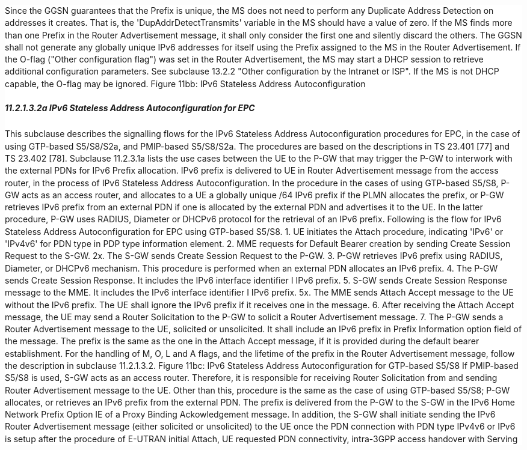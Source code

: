 Since the GGSN guarantees that the Prefix is unique, the MS does not need to
perform any Duplicate Address Detection on addresses it creates. That is, the
'DupAddrDetectTransmits' variable in the MS should have a value of zero. If
the MS finds more than one Prefix in the Router Advertisement message, it
shall only consider the first one and silently discard the others. The GGSN
shall not generate any globally unique IPv6 addresses for itself using the
Prefix assigned to the MS in the Router Advertisement.
If the O-flag (\"Other configuration flag\") was set in the Router
Advertisement, the MS may start a DHCP session to retrieve additional
configuration parameters. See subclause 13.2.2 \"Other configuration by the
Intranet or ISP\". If the MS is not DHCP capable, the O-flag may be ignored.
Figure 11bb: IPv6 Stateless Address Autoconfiguration
##### 11.2.1.3.2a IPv6 Stateless Address Autoconfiguration for EPC
This subclause describes the signalling flows for the IPv6 Stateless Address
Autoconfiguration procedures for EPC, in the case of using GTP-based
S5/S8/S2a, and PMIP-based S5/S8/S2a. The procedures are based on the
descriptions in TS 23.401 [77] and TS 23.402 [78]. Subclause 11.2.3.1a lists
the use cases between the UE to the P-GW that may trigger the P-GW to
interwork with the external PDNs for IPv6 Prefix allocation.
IPv6 prefix is delivered to UE in Router Advertisement message from the access
router, in the process of IPv6 Stateless Address Autoconfiguration.
In the procedure in the cases of using GTP-based S5/S8, P-GW acts as an access
router, and allocates to a UE a globally unique /64 IPv6 prefix if the PLMN
allocates the prefix, or P-GW retrieves IPv6 prefix from an external PDN if
one is allocated by the external PDN and advertises it to the UE. In the
latter procedure, P-GW uses RADIUS, Diameter or DHCPv6 protocol for the
retrieval of an IPv6 prefix.
Following is the flow for IPv6 Stateless Address Autoconfiguration for EPC
using GTP-based S5/S8.
1\. UE initiates the Attach procedure, indicating 'IPv6' or 'IPv4v6' for PDN
type in PDP type information element.
2\. MME requests for Default Bearer creation by sending Create Session Request
to the S-GW.
2x. The S-GW sends Create Session Request to the P-GW.
3\. P-GW retrieves IPv6 prefix using RADIUS, Diameter, or DHCPv6 mechanism.
This procedure is performed when an external PDN allocates an IPv6 prefix.
4\. The P-GW sends Create Session Response. It includes the IPv6 interface
identifier I IPv6 prefix.
5\. S-GW sends Create Session Response message to the MME. It includes the
IPv6 interface identifier I IPv6 prefix.
5x. The MME sends Attach Accept message to the UE without the IPv6 prefix. The
UE shall ignore the IPv6 prefix if it receives one in the message.
6\. After receiving the Attach Accept message, the UE may send a Router
Solicitation to the P-GW to solicit a Router Advertisement message.
7\. The P-GW sends a Router Advertisement message to the UE, solicited or
unsolicited. It shall include an IPv6 prefix in Prefix Information option
field of the message. The prefix is the same as the one in the Attach Accept
message, if it is provided during the default bearer establishment. For the
handling of M, O, L and A flags, and the lifetime of the prefix in the Router
Advertisement message, follow the description in subclause 11.2.1.3.2.
Figure 11bc: IPv6 Stateless Address Autoconfiguration for GTP-based S5/S8
If PMIP-based S5/S8 is used, S-GW acts as an access router. Therefore, it is
responsible for receiving Router Solicitation from and sending Router
Advertisement message to the UE. Other than this, procedure is the same as the
case of using GTP-based S5/S8; P-GW allocates, or retrieves an IPv6 prefix
from the external PDN. The prefix is delivered from the P-GW to the S-GW in
the IPv6 Home Network Prefix Option IE of a Proxy Binding Ackowledgement
message.
In addition, the S-GW shall initiate sending the IPv6 Router Advertisement
message (either solicited or unsolicited) to the UE once the PDN connection
with PDN type IPv4v6 or IPv6 is setup after the procedure of E-UTRAN initial
Attach, UE requested PDN connectivity, intra-3GPP access handover with Serving